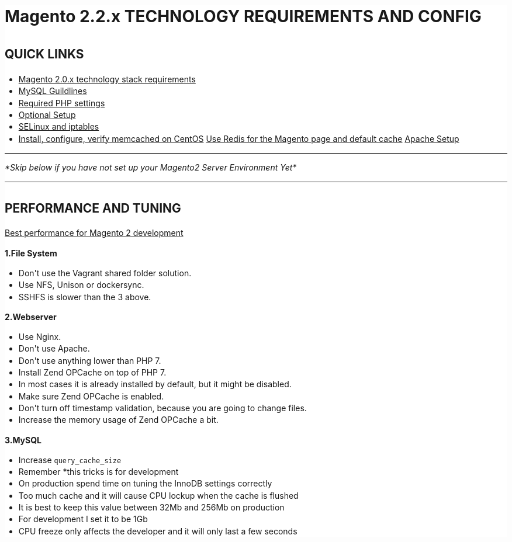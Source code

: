 # Magento 2.2.x TECHNOLOGY REQUIREMENTS AND CONFIG


## QUICK LINKS

* [Magento 2.0.x technology stack requirements](http://devdocs.magento.com/guides/v2.2/install-gde/system-requirements-tech.html)
* [MySQL Guildlines](http://devdocs.magento.com/guides/v2.2/install-gde/prereq/mysql.html)
* [Required PHP settings](http://devdocs.magento.com/guides/v2.2/install-gde/prereq/php-settings.html)
* [Optional Setup](http://devdocs.magento.com/guides/v2.2/install-gde/prereq/optional.html)
* [SELinux and iptables](http://devdocs.magento.com/guides/v2.2/install-gde/prereq/security.html)
* [Install, configure, verify memcached on CentOS](http://devdocs.magento.com/guides/v2.2/config-guide/memcache/memcache_centos.html)
[Use Redis for the Magento page and default cache](http://devdocs.magento.com/guides/v2.2/config-guide/redis/redis-pg-cache.html)
[Apache Setup](http://devdocs.magento.com/guides/v2.0/install-gde/prereq/apache.html)


---

_\*Skip below if you have not set up your Magento2 Server Environment Yet*_

---


## PERFORMANCE AND TUNING

[Best performance for Magento 2 development](https://www.yireo.com/blog/1842-best-performance-for-magento-2-development)


__1.File System__
- Don't use the Vagrant shared folder solution.
- Use NFS, Unison or dockersync.
- SSHFS is slower than the 3 above.

__2.Webserver__
- Use Nginx.
- Don't use Apache.
- Don't use anything lower than PHP 7.
- Install Zend OPCache on top of PHP 7.
- In most cases it is already installed by default, but it might be disabled.
- Make sure Zend OPCache is enabled.
- Don't turn off timestamp validation, because you are going to change files.
- Increase the memory usage of Zend OPCache a bit.

__3.MySQL__
- Increase `query_cache_size`
- Remember \*this tricks is for development
- On production spend time on tuning the InnoDB settings correctly
- Too much cache and it will cause CPU lockup when the cache is flushed
- It is best to keep this value between 32Mb and 256Mb on production
- For development I set it to be 1Gb
- CPU freeze only affects the developer and it will only last a few seconds
